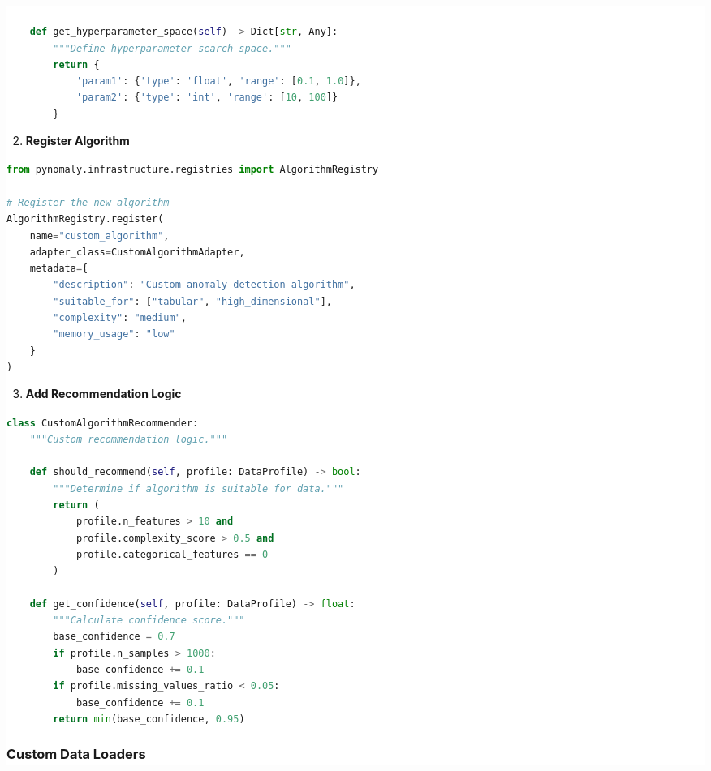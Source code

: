 ```python

    def get_hyperparameter_space(self) -> Dict[str, Any]:
        """Define hyperparameter search space."""
        return {
            'param1': {'type': 'float', 'range': [0.1, 1.0]},
            'param2': {'type': 'int', 'range': [10, 100]}
        }
```

2. **Register Algorithm**

```python
from pynomaly.infrastructure.registries import AlgorithmRegistry

# Register the new algorithm
AlgorithmRegistry.register(
    name="custom_algorithm",
    adapter_class=CustomAlgorithmAdapter,
    metadata={
        "description": "Custom anomaly detection algorithm",
        "suitable_for": ["tabular", "high_dimensional"],
        "complexity": "medium",
        "memory_usage": "low"
    }
)
```

3. **Add Recommendation Logic**

```python
class CustomAlgorithmRecommender:
    """Custom recommendation logic."""

    def should_recommend(self, profile: DataProfile) -> bool:
        """Determine if algorithm is suitable for data."""
        return (
            profile.n_features > 10 and
            profile.complexity_score > 0.5 and
            profile.categorical_features == 0
        )

    def get_confidence(self, profile: DataProfile) -> float:
        """Calculate confidence score."""
        base_confidence = 0.7
        if profile.n_samples > 1000:
            base_confidence += 0.1
        if profile.missing_values_ratio < 0.05:
            base_confidence += 0.1
        return min(base_confidence, 0.95)
```

### Custom Data Loaders
